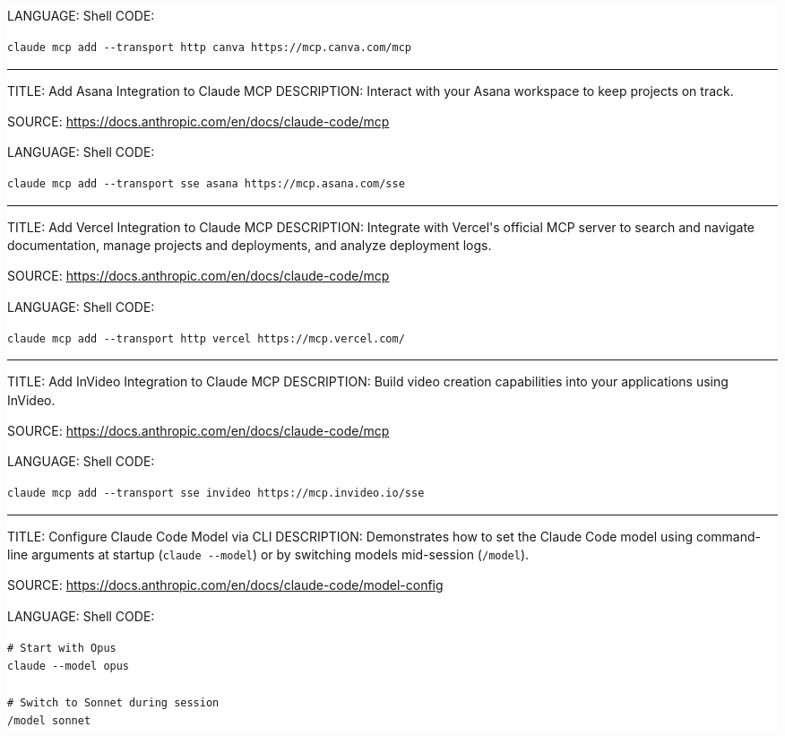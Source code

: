 LANGUAGE: Shell
CODE:
```
claude mcp add --transport http canva https://mcp.canva.com/mcp
```

----------------------------------------

TITLE: Add Asana Integration to Claude MCP
DESCRIPTION: Interact with your Asana workspace to keep projects on track.

SOURCE: https://docs.anthropic.com/en/docs/claude-code/mcp

LANGUAGE: Shell
CODE:
```
claude mcp add --transport sse asana https://mcp.asana.com/sse
```

----------------------------------------

TITLE: Add Vercel Integration to Claude MCP
DESCRIPTION: Integrate with Vercel's official MCP server to search and navigate documentation, manage projects and deployments, and analyze deployment logs.

SOURCE: https://docs.anthropic.com/en/docs/claude-code/mcp

LANGUAGE: Shell
CODE:
```
claude mcp add --transport http vercel https://mcp.vercel.com/
```

----------------------------------------

TITLE: Add InVideo Integration to Claude MCP
DESCRIPTION: Build video creation capabilities into your applications using InVideo.

SOURCE: https://docs.anthropic.com/en/docs/claude-code/mcp

LANGUAGE: Shell
CODE:
```
claude mcp add --transport sse invideo https://mcp.invideo.io/sse
```

----------------------------------------

TITLE: Configure Claude Code Model via CLI
DESCRIPTION: Demonstrates how to set the Claude Code model using command-line arguments at startup (`claude --model`) or by switching models mid-session (`/model`).

SOURCE: https://docs.anthropic.com/en/docs/claude-code/model-config

LANGUAGE: Shell
CODE:
```
# Start with Opus
claude --model opus

# Switch to Sonnet during session
/model sonnet
```
